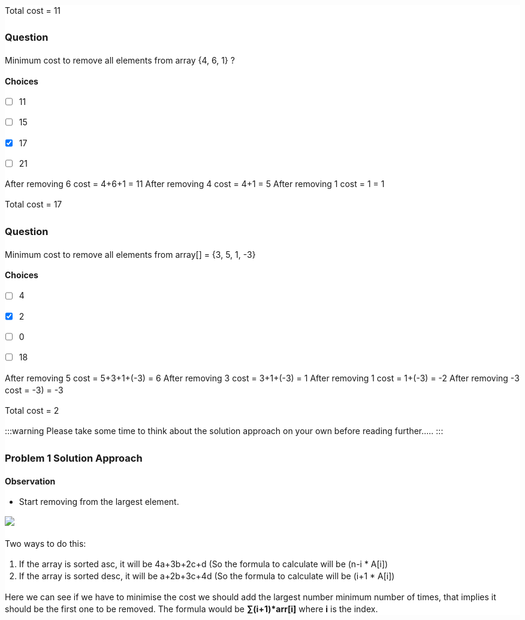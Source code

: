 Total cost = 11


### Question
Minimum cost to remove all elements from array {4, 6, 1} ?

**Choices**
- [ ] 11
- [ ] 15
- [x] 17
- [ ] 21



After removing 6 cost = 4+6+1 = 11
After removing 4 cost = 4+1 = 5
After removing 1 cost = 1 = 1

Total cost = 17


### Question
Minimum cost to remove all elements from array[] = {3, 5, 1, -3}

**Choices**
- [ ] 4
- [x] 2
- [ ] 0
- [ ] 18



After removing 5 cost = 5+3+1+(-3) = 6
After removing 3 cost = 3+1+(-3) = 1
After removing 1 cost = 1+(-3) = -2
After removing -3 cost = -3) = -3

Total cost = 2

:::warning
Please take some time to think about the solution approach on your own before reading further.....
:::

### Problem 1 Solution Approach

**Observation**
* Start removing from the largest element.

![](https://d2beiqkhq929f0.cloudfront.net/public_assets/assets/000/031/455/original/remove.jpeg?1681489808)

Two ways to do this:
  1) If the array is sorted asc,  it will be 4a+3b+2c+d (So the formula to calculate will be (n-i * A[i])
  2) If the array is sorted desc, it will be a+2b+3c+4d (So the formula to calculate will be (i+1 * A[i])

Here we can see if we have to minimise the cost we should add the largest number minimum number of times, that implies it should be the first one to be removed. 
The formula would be **$\sum$(i+1)\*arr[i]** where **i** is the index. 
